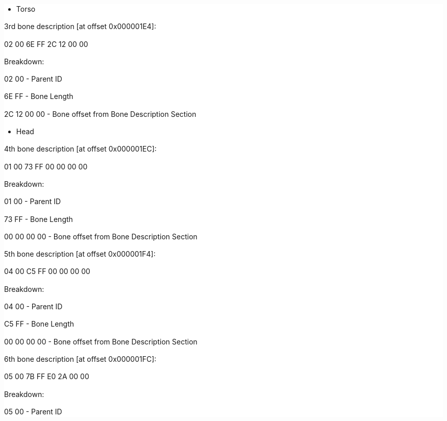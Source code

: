   

- Torso

  
  
3rd bone description \[at offset 0x000001E4\]:

  
02 00 6E FF 2C 12 00 00

  
Breakdown:

02 00 - Parent ID

6E FF - Bone Length

2C 12 00 00 - Bone offset from Bone Description Section

  

- Head

  
  
  
4th bone description \[at offset 0x000001EC\]:

  
01 00 73 FF 00 00 00 00

  
Breakdown:

01 00 - Parent ID

73 FF - Bone Length

00 00 00 00 - Bone offset from Bone Description Section

  
  
  
  
5th bone description \[at offset 0x000001F4\]:

  
04 00 C5 FF 00 00 00 00

  
Breakdown:

04 00 - Parent ID

C5 FF - Bone Length

00 00 00 00 - Bone offset from Bone Description Section

  
  
  
  
  
6th bone description \[at offset 0x000001FC\]:

  
05 00 7B FF E0 2A 00 00

  
Breakdown:

05 00 - Parent ID
